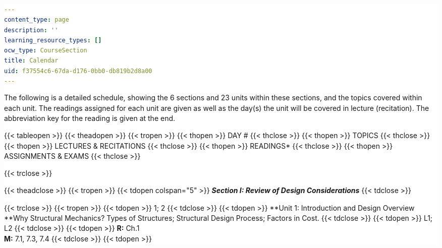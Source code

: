```yaml
---
content_type: page
description: ''
learning_resource_types: []
ocw_type: CourseSection
title: Calendar
uid: f37554c6-67da-d176-0bb0-db819b2d8a00
---
```


The following is a detailed schedule, showing the 6 sections and 23 units within these sections, and the topics covered within each unit. The readings assigned for each unit are given as well as the day(s) the unit will be covered in lecture (recitation). The abbreviation key for the reading is given at the end.

{{< tableopen >}}
{{< theadopen >}}
{{< tropen >}}
{{< thopen >}}
DAY #
{{< thclose >}}
{{< thopen >}}
TOPICS
{{< thclose >}}
{{< thopen >}}
LECTURES & RECITATIONS
{{< thclose >}}
{{< thopen >}}
READINGS\*
{{< thclose >}}
{{< thopen >}}
ASSIGNMENTS & EXAMS
{{< thclose >}}

{{< trclose >}}

{{< theadclose >}}
{{< tropen >}}
{{< tdopen colspan="5" >}}
_**Section I: Review of Design Considerations**_
{{< tdclose >}}

{{< trclose >}}
{{< tropen >}}
{{< tdopen >}}
1; 2
{{< tdclose >}}
{{< tdopen >}}
**Unit 1: Introduction and Design Overview  
**Why Structural Mechanics? Types of Structures; Structural Design Process; Factors in Cost.
{{< tdclose >}}
{{< tdopen >}}
L1; L2
{{< tdclose >}}
{{< tdopen >}}
**R:** Ch.1  
**M:** 7.1, 7.3, 7.4
{{< tdclose >}}
{{< tdopen >}}
